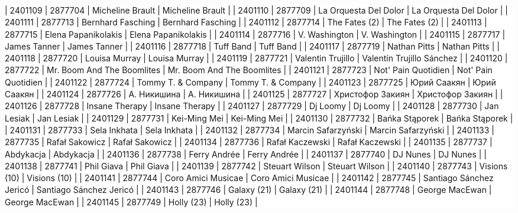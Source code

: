 | 2401109 | 2877704 | Micheline Brault | Micheline Brault |
| 2401110 | 2877709 | La Orquesta Del Dolor | La Orquesta Del Dolor |
| 2401111 | 2877713 | Bernhard Fasching | Bernhard Fasching |
| 2401112 | 2877714 | The Fates (2) | The Fates (2) |
| 2401113 | 2877715 | Elena Papanikolakis | Elena Papanikolakis |
| 2401114 | 2877716 | V. Washington | V. Washington |
| 2401115 | 2877717 | James Tanner | James Tanner |
| 2401116 | 2877718 | Tuff Band | Tuff Band |
| 2401117 | 2877719 | Nathan Pitts | Nathan Pitts |
| 2401118 | 2877720 | Louisa Murray | Louisa Murray |
| 2401119 | 2877721 | Valentin Trujillo | Valentín Trujillo Sánchez |
| 2401120 | 2877722 | Mr. Boom And The Boomlites | Mr. Boom And The Boomlites |
| 2401121 | 2877723 | Not' Pain Quotidien | Not' Pain Quotidien |
| 2401122 | 2877724 | Tommy T. & Company | Tommy T. & Company |
| 2401123 | 2877725 | Юрий Саакян | Юрий Саакян |
| 2401124 | 2877726 | А. Никишина | А. Никишина |
| 2401125 | 2877727 | Христофор Закиян | Христофор Закиян |
| 2401126 | 2877728 | Insane Therapy | Insane Therapy |
| 2401127 | 2877729 | Dj Loomy | Dj Loomy |
| 2401128 | 2877730 | Jan Lesiak | Jan Lesiak |
| 2401129 | 2877731 | Kei-Ming Mei | Kei-Ming Mei |
| 2401130 | 2877732 | Bańka Stąporek | Bańka Stąporek |
| 2401131 | 2877733 | Sela Inkhata | Sela Inkhata |
| 2401132 | 2877734 | Marcin Safarzyński | Marcin Safarzyński |
| 2401133 | 2877735 | Rafał Sakowicz | Rafał Sakowicz |
| 2401134 | 2877736 | Rafał Kaczewski | Rafał Kaczewski |
| 2401135 | 2877737 | Abdykacja | Abdykacja |
| 2401136 | 2877738 | Ferry Andrée | Ferry Andrée |
| 2401137 | 2877740 | DJ Nunes | DJ Nunes |
| 2401138 | 2877741 | Phil Giava | Phil Giava |
| 2401139 | 2877742 | Steuart Wilson | Steuart Wilson |
| 2401140 | 2877743 | Visions (10) | Visions (10) |
| 2401141 | 2877744 | Coro Amici Musicae | Coro Amici Musicae |
| 2401142 | 2877745 | Santiago Sánchez Jericó | Santiago Sánchez Jericó |
| 2401143 | 2877746 | Galaxy (21) | Galaxy (21) |
| 2401144 | 2877748 | George MacEwan | George MacEwan |
| 2401145 | 2877749 | Holly (23) | Holly (23) |